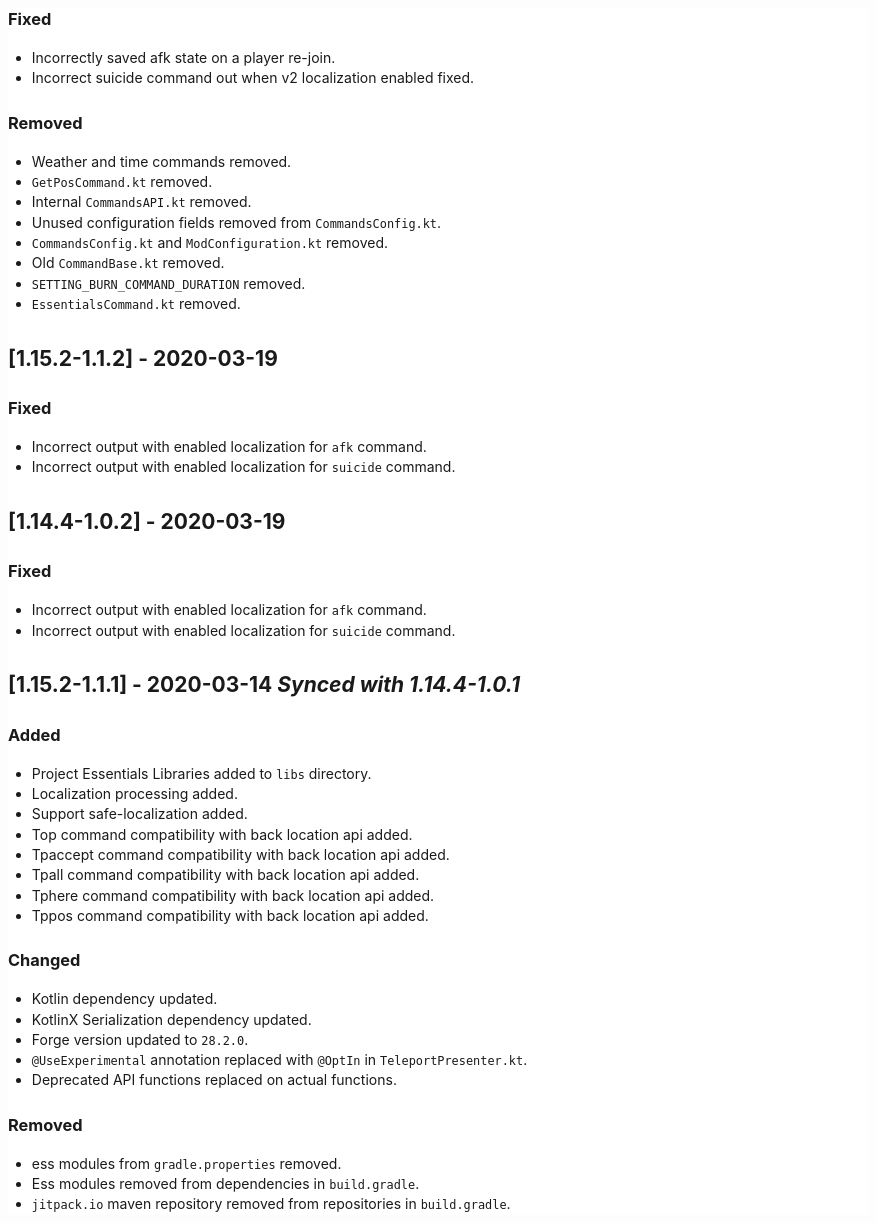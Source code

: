 ### Fixed
- Incorrectly saved afk state on a player re-join.
- Incorrect suicide command out when v2 localization enabled fixed.

### Removed
- Weather and time commands removed.
- `GetPosCommand.kt` removed.
- Internal `CommandsAPI.kt` removed.
- Unused configuration fields removed from `CommandsConfig.kt`.
- `CommandsConfig.kt` and `ModConfiguration.kt` removed.
- Old `CommandBase.kt` removed.
- `SETTING_BURN_COMMAND_DURATION` removed.
- `EssentialsCommand.kt` removed.

## [1.15.2-1.1.2] - 2020-03-19

### Fixed
- Incorrect output with enabled localization for `afk` command.
- Incorrect output with enabled localization for `suicide` command.

## [1.14.4-1.0.2] - 2020-03-19

### Fixed
- Incorrect output with enabled localization for `afk` command.
- Incorrect output with enabled localization for `suicide` command.

## [1.15.2-1.1.1] - 2020-03-14 *Synced with 1.14.4-1.0.1*

### Added
- Project Essentials Libraries added to `libs` directory.
- Localization processing added.
- Support safe-localization added.
- Top command compatibility with back location api added.
- Tpaccept command compatibility with back location api added.
- Tpall command compatibility with back location api added.
- Tphere command compatibility with back location api added.
- Tppos command compatibility with back location api added.

### Changed
- Kotlin dependency updated.
- KotlinX Serialization dependency updated.
- Forge version updated to `28.2.0`.
- `@UseExperimental` annotation replaced with `@OptIn` in `TeleportPresenter.kt`.
- Deprecated API functions replaced on actual functions.

### Removed
- ess modules from `gradle.properties` removed.
- Ess modules removed from dependencies in `build.gradle`.
- `jitpack.io` maven repository removed from repositories in `build.gradle`.
